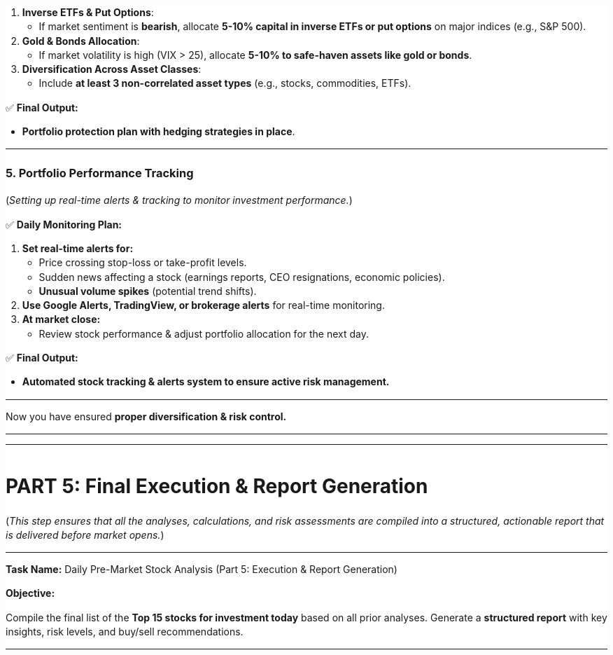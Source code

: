 1. **Inverse ETFs & Put Options**:
    - If market sentiment is **bearish**, allocate **5-10% capital in inverse ETFs or put options** on major indices (e.g., S&P 500).
2. **Gold & Bonds Allocation**:
    - If market volatility is high (VIX > 25), allocate **5-10% to safe-haven assets like gold or bonds**.
3. **Diversification Across Asset Classes**:
    - Include **at least 3 non-correlated asset types** (e.g., stocks, commodities, ETFs).

✅ **Final Output:**

- **Portfolio protection plan with hedging strategies in place**.

---

### **5. Portfolio Performance Tracking**

(*Setting up real-time alerts & tracking to monitor investment performance.*)

✅ **Daily Monitoring Plan:**

1. **Set real-time alerts for:**
    - Price crossing stop-loss or take-profit levels.
    - Sudden news affecting a stock (earnings reports, CEO resignations, economic policies).
    - **Unusual volume spikes** (potential trend shifts).
2. **Use Google Alerts, TradingView, or brokerage alerts** for real-time monitoring.
3. **At market close:**
    - Review stock performance & adjust portfolio allocation for the next day.

✅ **Final Output:**

- **Automated stock tracking & alerts system to ensure active risk management.**

---

Now you have ensured **proper diversification & risk control.**

---

---

# **PART 5: Final Execution & Report Generation**

(*This step ensures that all the analyses, calculations, and risk assessments are compiled into a structured, actionable report that is delivered before market opens.*)

---

**Task Name:** Daily Pre-Market Stock Analysis (Part 5: Execution & Report Generation)

**Objective:**

Compile the final list of the **Top 15 stocks for investment today** based on all prior analyses. Generate a **structured report** with key insights, risk levels, and buy/sell recommendations.

---
